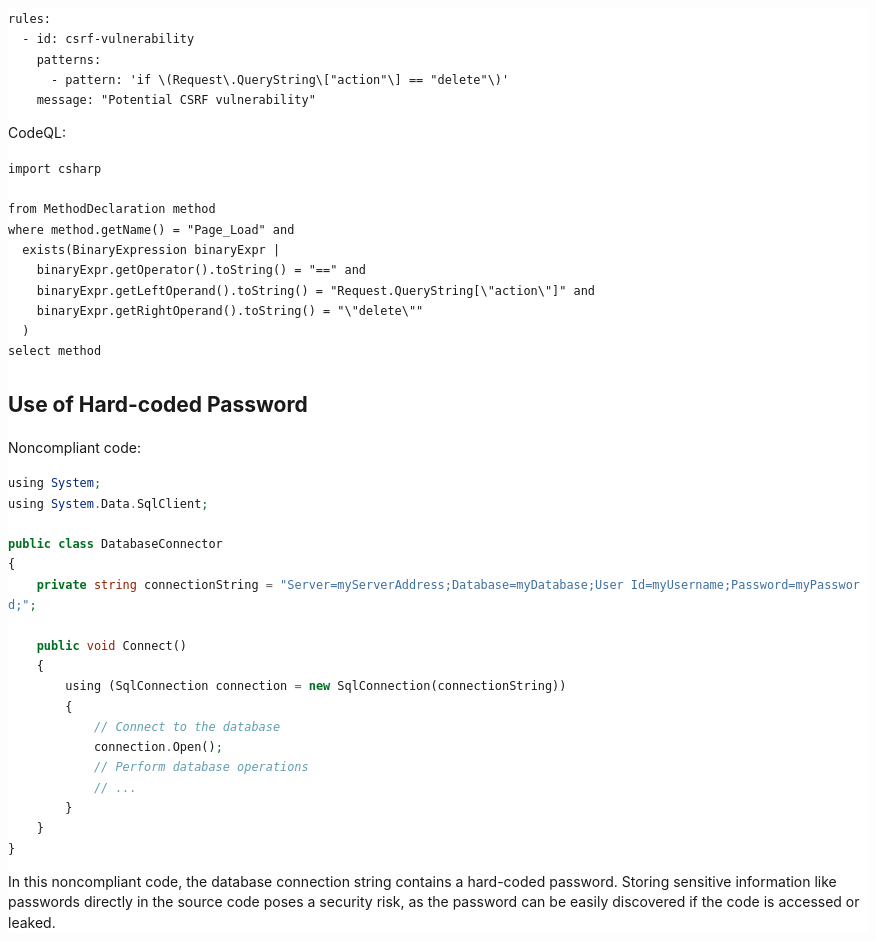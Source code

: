```
rules:
  - id: csrf-vulnerability
    patterns:
      - pattern: 'if \(Request\.QueryString\["action"\] == "delete"\)'
    message: "Potential CSRF vulnerability"
```

CodeQL:



```
import csharp

from MethodDeclaration method
where method.getName() = "Page_Load" and
  exists(BinaryExpression binaryExpr |
    binaryExpr.getOperator().toString() = "==" and
    binaryExpr.getLeftOperand().toString() = "Request.QueryString[\"action\"]" and
    binaryExpr.getRightOperand().toString() = "\"delete\""
  )
select method
```




## Use of Hard-coded Password

<span class="d-inline-block p-2 mr-1 v-align-middle bg-red-000"></span>Noncompliant code:


```php
using System;
using System.Data.SqlClient;

public class DatabaseConnector
{
    private string connectionString = "Server=myServerAddress;Database=myDatabase;User Id=myUsername;Password=myPassword;";

    public void Connect()
    {
        using (SqlConnection connection = new SqlConnection(connectionString))
        {
            // Connect to the database
            connection.Open();
            // Perform database operations
            // ...
        }
    }
}
```

In this noncompliant code, the database connection string contains a hard-coded password. Storing sensitive information like passwords directly in the source code poses a security risk, as the password can be easily discovered if the code is accessed or leaked.
